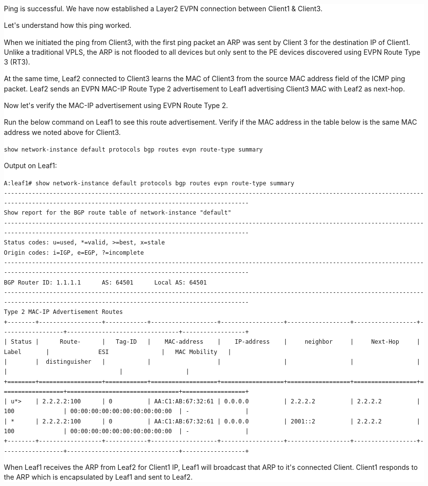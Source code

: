 Ping is successful. We have now established a Layer2 EVPN connection between Client1 & Client3.

Let's understand how this ping worked.

When we initiated the ping from Client3, with the first ping packet an ARP was sent by Client 3 for the destination IP of Client1. Unlike a traditional VPLS, the ARP is not flooded to all devices but only sent to the PE devices discovered using EVPN Route Type 3 (RT3).

At the same time, Leaf2 connected to Client3 learns the MAC of Client3 from the source MAC address field of the ICMP ping packet. Leaf2 sends an EVPN MAC-IP Route Type 2 advertisement to Leaf1 advertising Client3 MAC with Leaf2 as next-hop.

Now let's verify the MAC-IP advertisement using EVPN Route Type 2.

Run the below command on Leaf1 to see this route advertisement. Verify if the MAC address in the table below is the same MAC address we noted above for Client3.

```srl
show network-instance default protocols bgp routes evpn route-type summary
```

Output on Leaf1:

```srl
A:leaf1# show network-instance default protocols bgp routes evpn route-type summary
----------------------------------------------------------------------------------------------------------------------------------------------------------------------------------------------
Show report for the BGP route table of network-instance "default"
----------------------------------------------------------------------------------------------------------------------------------------------------------------------------------------------
Status codes: u=used, *=valid, >=best, x=stale
Origin codes: i=IGP, e=EGP, ?=incomplete
----------------------------------------------------------------------------------------------------------------------------------------------------------------------------------------------
BGP Router ID: 1.1.1.1      AS: 64501      Local AS: 64501
----------------------------------------------------------------------------------------------------------------------------------------------------------------------------------------------
Type 2 MAC-IP Advertisement Routes
+--------+------------------+------------+-------------------+------------------+------------------+------------------+------------------+--------------------------------+------------------+
| Status |      Route-      |   Tag-ID   |    MAC-address    |    IP-address    |     neighbor     |     Next-Hop     |      Label       |              ESI               |   MAC Mobility   |
|        |  distinguisher   |            |                   |                  |                  |                  |                  |                                |                  |
+========+==================+============+===================+==================+==================+==================+==================+================================+==================+
| u*>    | 2.2.2.2:100      | 0          | AA:C1:AB:67:32:61 | 0.0.0.0          | 2.2.2.2          | 2.2.2.2          | 100              | 00:00:00:00:00:00:00:00:00:00  | -                |
| *      | 2.2.2.2:100      | 0          | AA:C1:AB:67:32:61 | 0.0.0.0          | 2001::2          | 2.2.2.2          | 100              | 00:00:00:00:00:00:00:00:00:00  | -                |
+--------+------------------+------------+-------------------+------------------+------------------+------------------+------------------+--------------------------------+------------------+
```

When Leaf1 receives the ARP from Leaf2 for Client1 IP, Leaf1 will broadcast that ARP to it's connected Client. Client1 responds to the ARP which is encapsulated by Leaf1 and sent to Leaf2.
